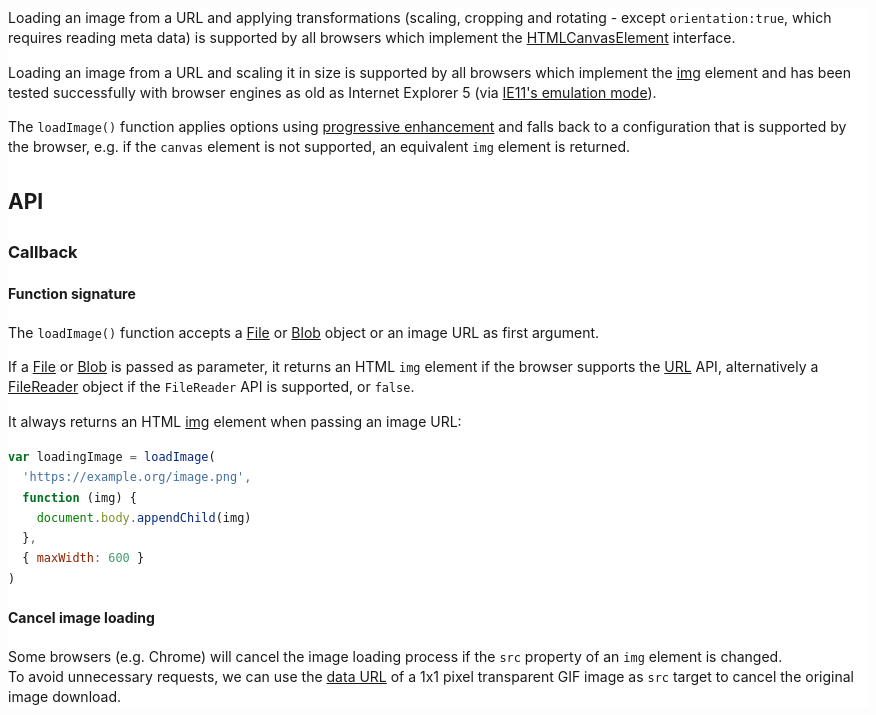 Loading an image from a URL and applying transformations (scaling, cropping and
rotating - except `orientation:true`, which requires reading meta data) is
supported by all browsers which implement the
[HTMLCanvasElement](https://developer.mozilla.org/en-US/docs/Web/API/HTMLCanvasElement)
interface.

Loading an image from a URL and scaling it in size is supported by all browsers
which implement the
[img](https://developer.mozilla.org/en-US/docs/Web/HTML/Element/img) element and
has been tested successfully with browser engines as old as Internet Explorer 5
(via
[IE11's emulation mode](<https://docs.microsoft.com/en-us/previous-versions/windows/internet-explorer/ie-developer/samples/dn255001(v=vs.85)>)).

The `loadImage()` function applies options using
[progressive enhancement](https://en.wikipedia.org/wiki/Progressive_enhancement)
and falls back to a configuration that is supported by the browser, e.g. if the
`canvas` element is not supported, an equivalent `img` element is returned.

## API

### Callback

#### Function signature

The `loadImage()` function accepts a
[File](https://developer.mozilla.org/en-US/docs/Web/API/File) or
[Blob](https://developer.mozilla.org/en-US/docs/Web/API/Blob) object or an image
URL as first argument.

If a [File](https://developer.mozilla.org/en-US/docs/Web/API/File) or
[Blob](https://developer.mozilla.org/en-US/docs/Web/API/Blob) is passed as
parameter, it returns an HTML `img` element if the browser supports the
[URL](https://developer.mozilla.org/en-US/docs/Web/API/URL) API, alternatively a
[FileReader](https://developer.mozilla.org/en-US/docs/Web/API/FileReader) object
if the `FileReader` API is supported, or `false`.

It always returns an HTML
[img](https://developer.mozilla.org/en-US/docs/Web/HTML/Element/Img) element
when passing an image URL:

```js
var loadingImage = loadImage(
  'https://example.org/image.png',
  function (img) {
    document.body.appendChild(img)
  },
  { maxWidth: 600 }
)
```

#### Cancel image loading

Some browsers (e.g. Chrome) will cancel the image loading process if the `src`
property of an `img` element is changed.  
To avoid unnecessary requests, we can use the
[data URL](https://developer.mozilla.org/en-US/docs/Web/HTTP/Basics_of_HTTP/Data_URIs)
of a 1x1 pixel transparent GIF image as `src` target to cancel the original
image download.
